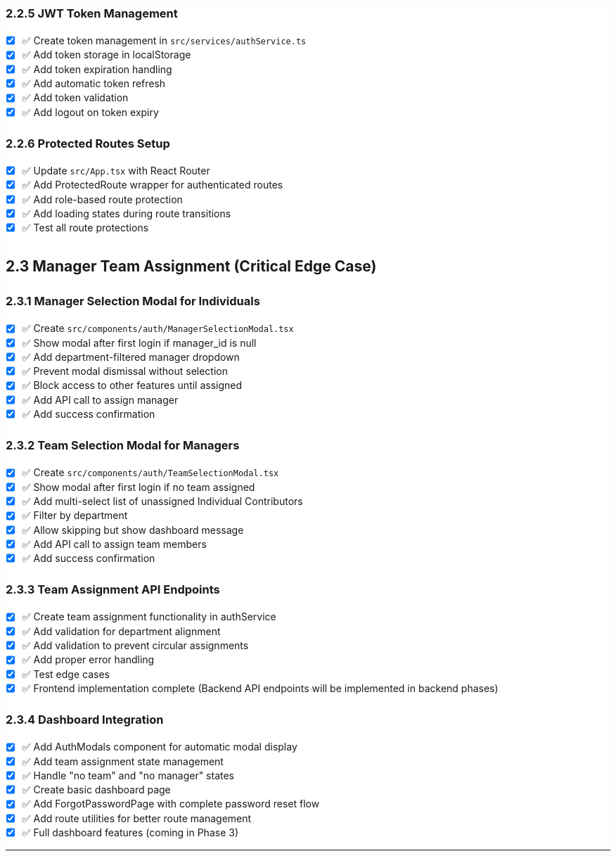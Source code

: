 ### **2.2.5 JWT Token Management**
- [x] ✅ Create token management in `src/services/authService.ts`
- [x] ✅ Add token storage in localStorage
- [x] ✅ Add token expiration handling
- [x] ✅ Add automatic token refresh
- [x] ✅ Add token validation
- [x] ✅ Add logout on token expiry

### **2.2.6 Protected Routes Setup**
- [x] ✅ Update `src/App.tsx` with React Router
- [x] ✅ Add ProtectedRoute wrapper for authenticated routes
- [x] ✅ Add role-based route protection
- [x] ✅ Add loading states during route transitions
- [x] ✅ Test all route protections

## **2.3 Manager Team Assignment (Critical Edge Case)**

### **2.3.1 Manager Selection Modal for Individuals**
- [x] ✅ Create `src/components/auth/ManagerSelectionModal.tsx`
- [x] ✅ Show modal after first login if manager_id is null
- [x] ✅ Add department-filtered manager dropdown
- [x] ✅ Prevent modal dismissal without selection
- [x] ✅ Block access to other features until assigned
- [x] ✅ Add API call to assign manager
- [x] ✅ Add success confirmation

### **2.3.2 Team Selection Modal for Managers**
- [x] ✅ Create `src/components/auth/TeamSelectionModal.tsx`
- [x] ✅ Show modal after first login if no team assigned
- [x] ✅ Add multi-select list of unassigned Individual Contributors
- [x] ✅ Filter by department
- [x] ✅ Allow skipping but show dashboard message
- [x] ✅ Add API call to assign team members
- [x] ✅ Add success confirmation

### **2.3.3 Team Assignment API Endpoints**
- [x] ✅ Create team assignment functionality in authService
- [x] ✅ Add validation for department alignment
- [x] ✅ Add validation to prevent circular assignments
- [x] ✅ Add proper error handling
- [x] ✅ Test edge cases
- [x] ✅ Frontend implementation complete (Backend API endpoints will be implemented in backend phases)

### **2.3.4 Dashboard Integration**
- [x] ✅ Add AuthModals component for automatic modal display
- [x] ✅ Add team assignment state management
- [x] ✅ Handle "no team" and "no manager" states
- [x] ✅ Create basic dashboard page
- [x] ✅ Add ForgotPasswordPage with complete password reset flow
- [x] ✅ Add route utilities for better route management
- [x] ✅ Full dashboard features (coming in Phase 3)

---